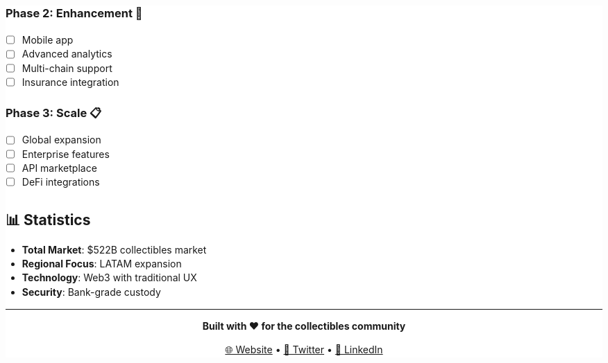 ### **Phase 2: Enhancement** 🚧
- [ ] Mobile app
- [ ] Advanced analytics
- [ ] Multi-chain support
- [ ] Insurance integration

### **Phase 3: Scale** 📋
- [ ] Global expansion
- [ ] Enterprise features
- [ ] API marketplace
- [ ] DeFi integrations

## 📊 **Statistics**

- **Total Market**: $522B collectibles market
- **Regional Focus**: LATAM expansion
- **Technology**: Web3 with traditional UX
- **Security**: Bank-grade custody

---

<div align="center">

**Built with ❤️ for the collectibles community**

[🌐 Website](https://nearmint.com) • [📱 Twitter](https://twitter.com/nearmint) • [💼 LinkedIn](https://linkedin.com/company/nearmint)

</div>

